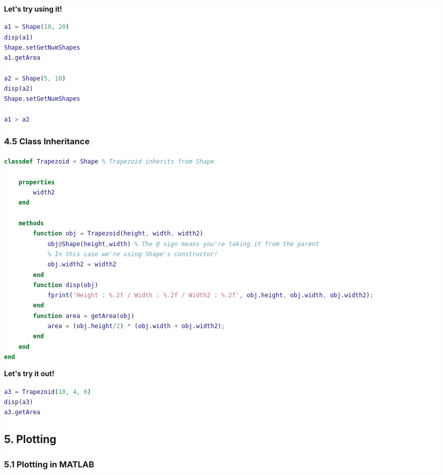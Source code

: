 **Let's try using it!**

```matlab
a1 = Shape(10, 20)
disp(a1)
Shape.setGetNumShapes
a1.getArea

a2 = Shape(5, 10)
disp(a2)
Shape.setGetNumShapes

a1 > a2
```

### 4.5 Class Inheritance

```matlab
classdef Trapezoid < Shape % Trapezoid inherits from Shape

    properties
        width2
    end

    methods
        function obj = Trapezoid(height, width, width2)
            obj@Shape(height,width) % The @ sign means you're taking it from the parent
            % In this case we're using Shape's constructor!
            obj.width2 = width2
        end
        function disp(obj)
            fprint('Height : %.2f / Width : %.2f / Width2 : %.2f', obj.height, obj.width, obj.width2);
        end
        function area = getArea(obj)
            area = (obj.height/2) * (obj.width + obj.width2);
        end
    end
end
```

**Let's try it out!**

```matlab
a3 = Trapezoid(10, 4, 6)
disp(a3)
a3.getArea
```

## 5. Plotting

### 5.1 Plotting in MATLAB
